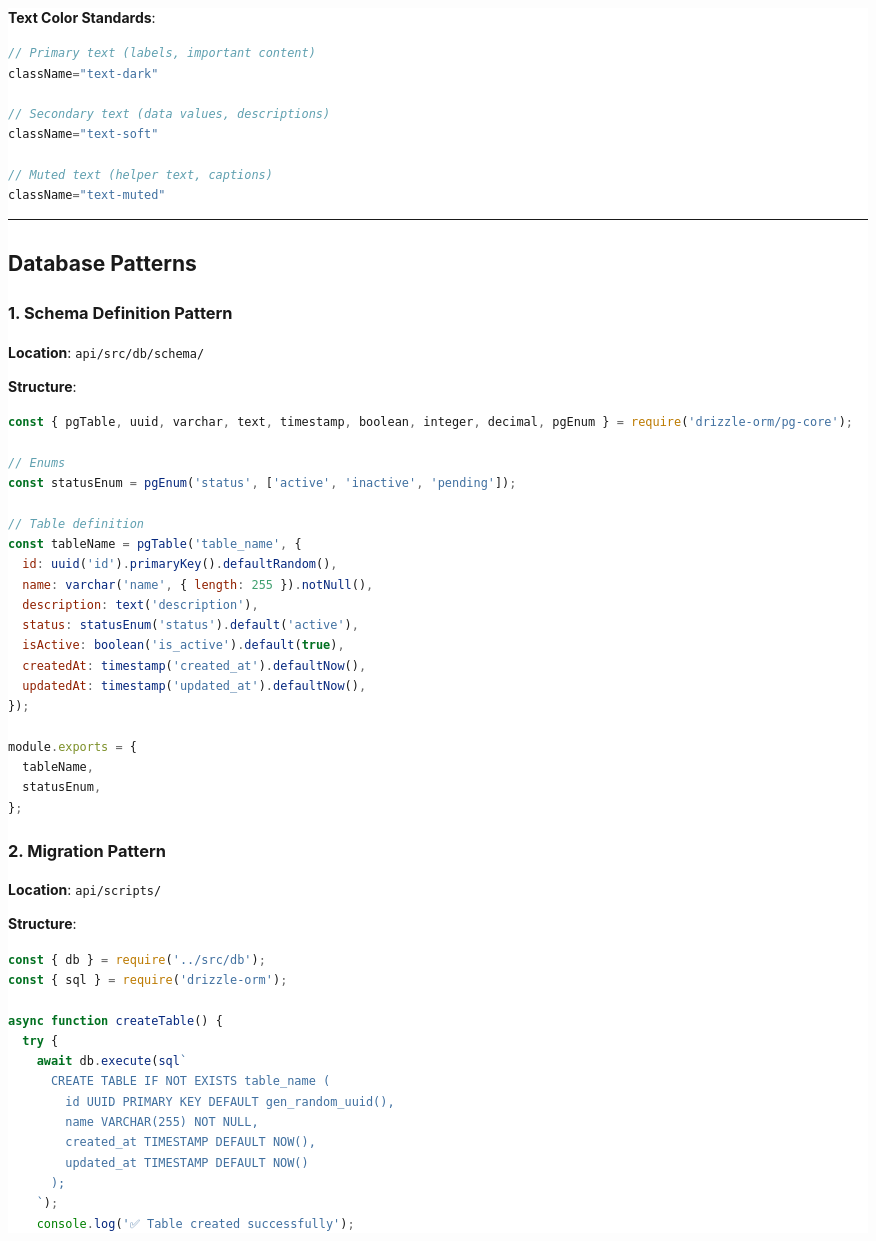 
**Text Color Standards**:
```javascript
// Primary text (labels, important content)
className="text-dark"

// Secondary text (data values, descriptions)
className="text-soft"

// Muted text (helper text, captions)
className="text-muted"
```

---

## Database Patterns

### 1. Schema Definition Pattern

**Location**: `api/src/db/schema/`

**Structure**:
```javascript
const { pgTable, uuid, varchar, text, timestamp, boolean, integer, decimal, pgEnum } = require('drizzle-orm/pg-core');

// Enums
const statusEnum = pgEnum('status', ['active', 'inactive', 'pending']);

// Table definition
const tableName = pgTable('table_name', {
  id: uuid('id').primaryKey().defaultRandom(),
  name: varchar('name', { length: 255 }).notNull(),
  description: text('description'),
  status: statusEnum('status').default('active'),
  isActive: boolean('is_active').default(true),
  createdAt: timestamp('created_at').defaultNow(),
  updatedAt: timestamp('updated_at').defaultNow(),
});

module.exports = {
  tableName,
  statusEnum,
};
```

### 2. Migration Pattern

**Location**: `api/scripts/`

**Structure**:
```javascript
const { db } = require('../src/db');
const { sql } = require('drizzle-orm');

async function createTable() {
  try {
    await db.execute(sql`
      CREATE TABLE IF NOT EXISTS table_name (
        id UUID PRIMARY KEY DEFAULT gen_random_uuid(),
        name VARCHAR(255) NOT NULL,
        created_at TIMESTAMP DEFAULT NOW(),
        updated_at TIMESTAMP DEFAULT NOW()
      );
    `);
    console.log('✅ Table created successfully');
```